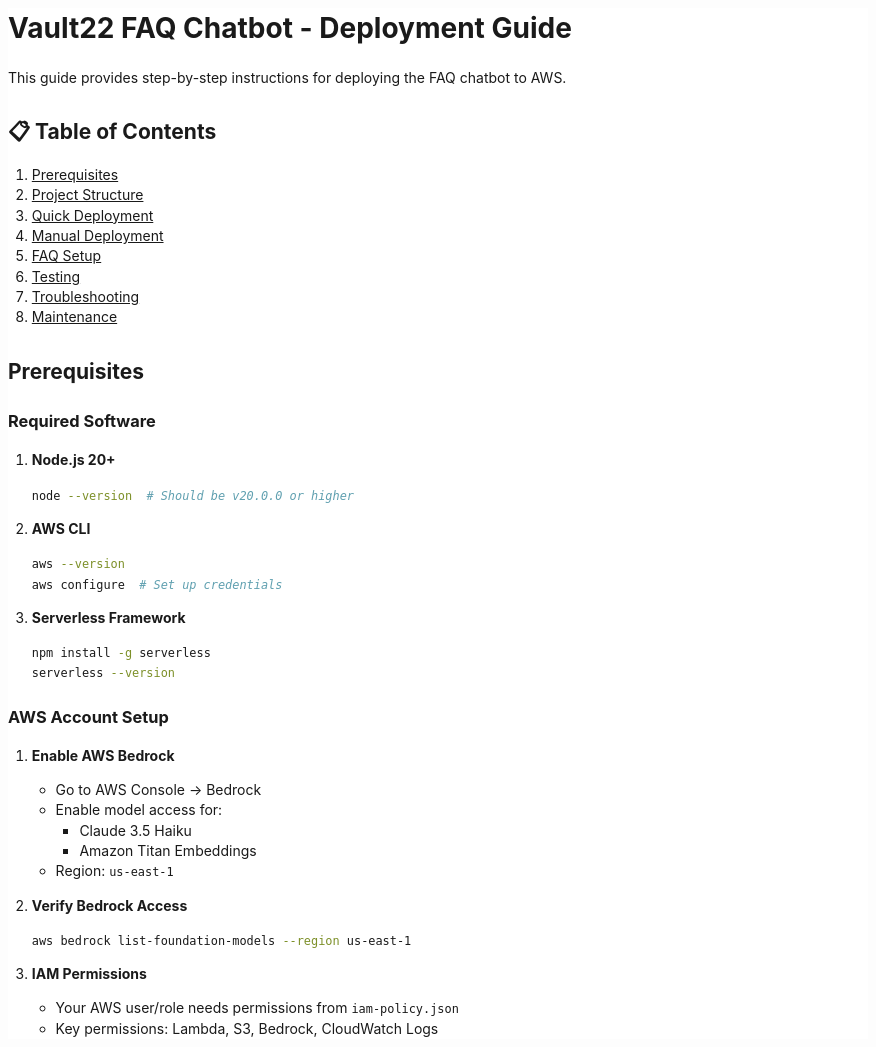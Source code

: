 # Vault22 FAQ Chatbot - Deployment Guide

This guide provides step-by-step instructions for deploying the FAQ chatbot to AWS.

## 📋 Table of Contents

1. [Prerequisites](#prerequisites)
2. [Project Structure](#project-structure)
3. [Quick Deployment](#quick-deployment)
4. [Manual Deployment](#manual-deployment)
5. [FAQ Setup](#faq-setup)
6. [Testing](#testing)
7. [Troubleshooting](#troubleshooting)
8. [Maintenance](#maintenance)

## Prerequisites

### Required Software

1. **Node.js 20+**
   ```bash
   node --version  # Should be v20.0.0 or higher
   ```

2. **AWS CLI**
   ```bash
   aws --version
   aws configure  # Set up credentials
   ```

3. **Serverless Framework**
   ```bash
   npm install -g serverless
   serverless --version
   ```

### AWS Account Setup

1. **Enable AWS Bedrock**
   - Go to AWS Console → Bedrock
   - Enable model access for:
     - Claude 3.5 Haiku
     - Amazon Titan Embeddings
   - Region: `us-east-1`

2. **Verify Bedrock Access**
   ```bash
   aws bedrock list-foundation-models --region us-east-1
   ```

3. **IAM Permissions**
   - Your AWS user/role needs permissions from `iam-policy.json`
   - Key permissions: Lambda, S3, Bedrock, CloudWatch Logs
